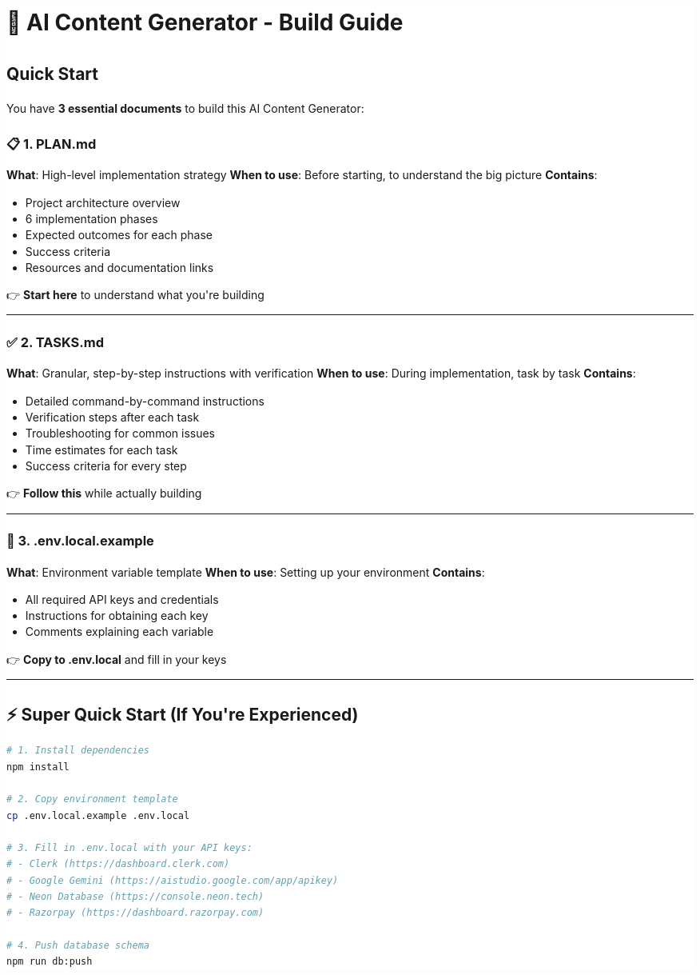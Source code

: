 # 🚀 AI Content Generator - Build Guide

## Quick Start

You have **3 essential documents** to build this AI Content Generator:

### 📋 1. PLAN.md
**What**: High-level implementation strategy
**When to use**: Before starting, to understand the big picture
**Contains**:
- Project architecture overview
- 6 implementation phases
- Expected outcomes for each phase
- Success criteria
- Resources and documentation links

👉 **Start here** to understand what you're building

---

### ✅ 2. TASKS.md
**What**: Granular, step-by-step instructions with verification
**When to use**: During implementation, task by task
**Contains**:
- Detailed command-by-command instructions
- Verification steps after each task
- Troubleshooting for common issues
- Time estimates for each task
- Success criteria for every step

👉 **Follow this** while actually building

---

### 🔧 3. .env.local.example
**What**: Environment variable template
**When to use**: Setting up your environment
**Contains**:
- All required API keys and credentials
- Instructions for obtaining each key
- Comments explaining each variable

👉 **Copy to .env.local** and fill in your keys

---

## ⚡ Super Quick Start (If You're Experienced)

```bash
# 1. Install dependencies
npm install

# 2. Copy environment template
cp .env.local.example .env.local

# 3. Fill in .env.local with your API keys:
# - Clerk (https://dashboard.clerk.com)
# - Google Gemini (https://aistudio.google.com/app/apikey)
# - Neon Database (https://console.neon.tech)
# - Razorpay (https://dashboard.razorpay.com)

# 4. Push database schema
npm run db:push
```